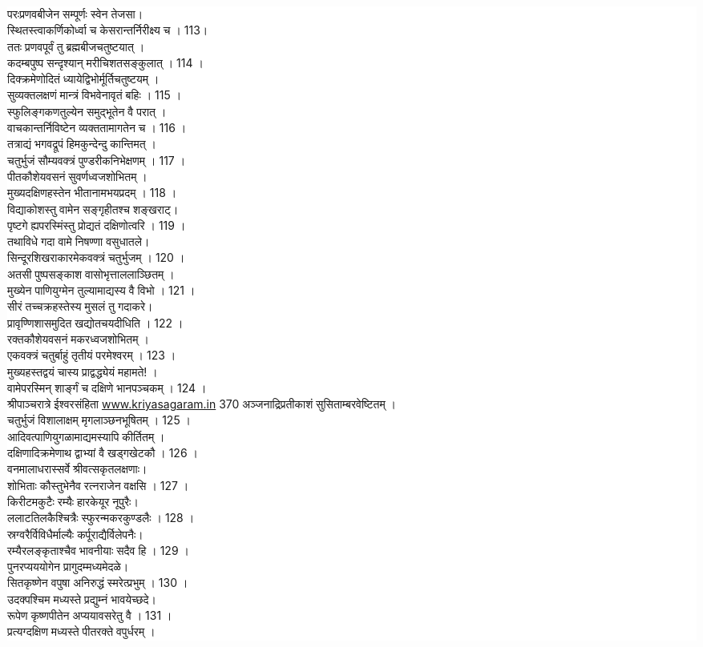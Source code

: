परःप्रणवबीजेन सम्पूर्णः स्वेन तेजसा।  
स्थितस्त्वाकर्णिकोर्ध्वा च केसरान्तर्निरीक्ष्य च । 113।  
ततः प्रणवपूर्वं तु ब्रह्मबीजचतुष्टयात्
।  
कदम्बपुष्प सन्दृश्यान्
मरीचिशतसङ्कुलात्
। 114 ।  
दिक्क्रमेणोदितं ध्यायेद्विभोर्मूर्तिचतुष्टयम्
।  
सुव्यक्तलक्षणं मान्त्रं विभवेनावृतं बहिः । 115 ।  
स्फुलिङ्गकणतुल्येन समुद्भूतेन वै परात्
।  
वाचकान्तर्निविष्टेन व्यक्ततामागतेन च । 116 ।  
तत्राद्यं भगवद्रूपं हिमकुन्देन्दु कान्तिमत्
।  
चतुर्भुजं सौम्यवक्त्रं पुण्डरीकनिभेक्षणम्
। 117 ।  
पीतकौशेयवसनं
सुवर्णध्वजशोभितम्
।  
मुख्यदक्षिणहस्तेन भीतानामभयप्रदम्
। 118 ।  
विद्याकोशस्तु वामेन सङ्गृहीतश्च शङ्खराट्।  
पृष्टगे ह्यपरस्मिंस्तु प्रोद्यतं दक्षिणोत्वरि । 119 ।  
तथाविधे गदा वामे निषण्णा वसुधातले।  
सिन्दूरशिखराकारमेकवक्त्रं चतुर्भुजम्
। 120 ।  
अतसी पुष्पसङ्काश वासोभृत्ताललाञ्छितम्
।  
मुख्येन पाणियुग्मेन तुल्यामाद्यस्य वै विभो । 121 ।  
सीरं तच्चक्रहस्तेस्य मुसलं तु गदाकरे।  
प्रावृण्णिशासमुदित खद्योतचयदीधिति । 122 ।  
रक्तकौशेयवसनं मकरध्वजशोभितम्
।  
एकवक्त्रं चतुर्बाहुं तृतीयं परमेश्वरम्
। 123 ।  
मुख्यहस्तद्वयं चास्य प्राद्वद्ध्येयं महामते! ।  
वामेपरस्मिन्
शार्ङ्गं च दक्षिणे भानपञ्चकम्
। 124 ।  
श्रीपाञ्चरात्रे ईश्वरसंहिता
www.kriyasagaram.in 370
अञ्जनाद्रिप्रतीकाशं सुसिताम्बरवेष्टितम्
।  
चतुर्भुजं
विशालाक्षम्
मृगलाञ्छनभूषितम्
। 125 ।  
आदिवत्पाणियुगळामाद्यमस्यापि कीर्तितम्
।  
दक्षिणादिक्रमेणाथ द्वाभ्यां वै खड्गखेटकौ । 126 ।  
वनमालाधरास्सर्वे श्रीवत्सकृतलक्षणाः।  
शोभिताः कौस्तुभेनैव रत्नराजेन वक्षसि । 127 ।  
किरीटमकुटैः रम्यैः हारकेयूर नूपुरैः।  
ललाटतिलकैश्चित्रैः स्फुरन्मकरकुण्डलैः । 128 ।  
स्रग्वरैर्विविधैर्माल्यैः कर्पूराद्यैर्विलेपनैः।  
रम्यैरलङ्कृताश्चैव भावनीयाः सदैव हि । 129 ।  
पुनरप्यययोगेन प्रागुदम्मध्यमेदळे।  
सितकृष्णेन वपुषा अनिरुद्धं स्मरेत्प्रभुम्
। 130 ।  
उदक्पश्चिम मध्यस्ते प्रद्युम्नं भावयेच्छदे।  
रूपेण कृष्णपीतेन अप्ययावसरेतु वै । 131 ।  
प्रत्यग्दक्षिण मध्यस्ते पीतरक्ते वपुर्धरम्
।  